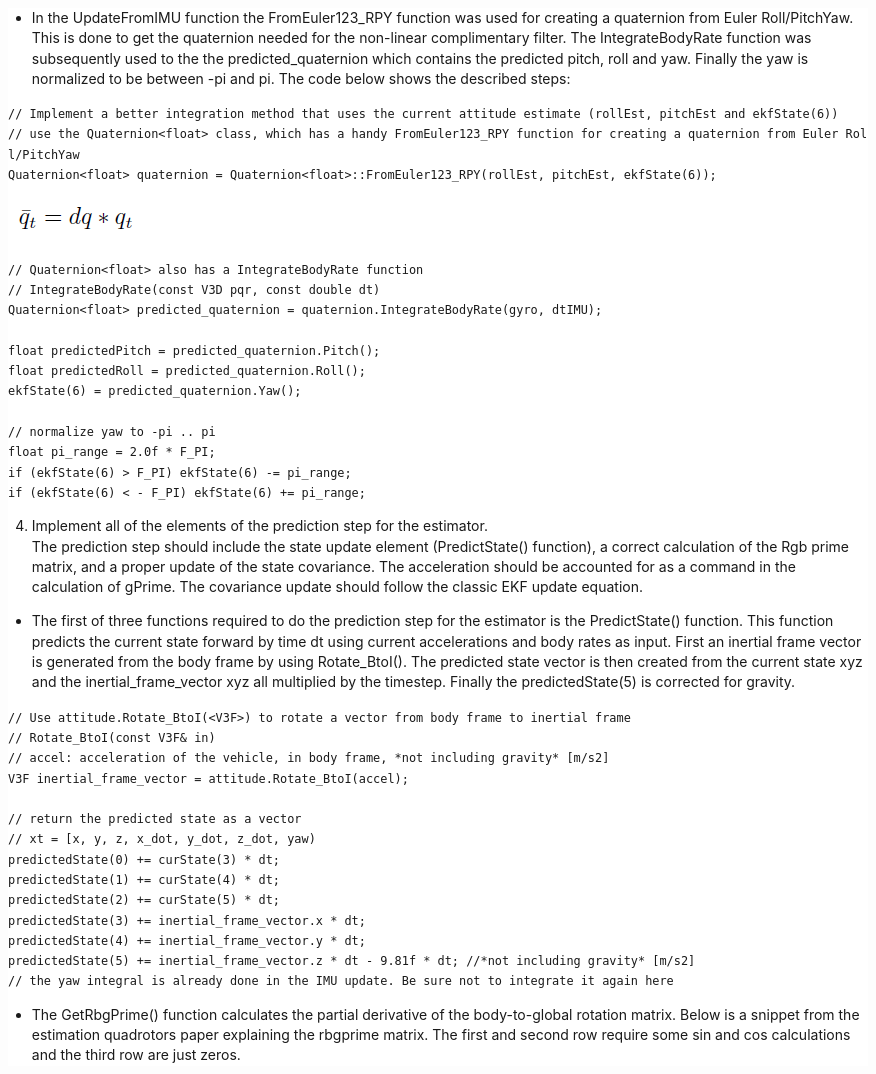 * In the UpdateFromIMU function the FromEuler123_RPY function was used for creating a quaternion from Euler Roll/PitchYaw. This is done to get the quaternion needed for the non-linear complimentary filter. The IntegrateBodyRate function was subsequently used to the the predicted_quaternion which contains the predicted pitch, roll and yaw. Finally the yaw is normalized to be between -pi and pi. The code below shows the described steps:

```
// Implement a better integration method that uses the current attitude estimate (rollEst, pitchEst and ekfState(6))
// use the Quaternion<float> class, which has a handy FromEuler123_RPY function for creating a quaternion from Euler Roll/PitchYaw
Quaternion<float> quaternion = Quaternion<float>::FromEuler123_RPY(rollEst, pitchEst, ekfState(6));
```
![paper1](results/paper1.png)
```
// Quaternion<float> also has a IntegrateBodyRate function
// IntegrateBodyRate(const V3D pqr, const double dt)
Quaternion<float> predicted_quaternion = quaternion.IntegrateBodyRate(gyro, dtIMU);

float predictedPitch = predicted_quaternion.Pitch();
float predictedRoll = predicted_quaternion.Roll();
ekfState(6) = predicted_quaternion.Yaw();

// normalize yaw to -pi .. pi
float pi_range = 2.0f * F_PI;
if (ekfState(6) > F_PI) ekfState(6) -= pi_range;
if (ekfState(6) < - F_PI) ekfState(6) += pi_range;
```
4. Implement all of the elements of the prediction step for the estimator. \
The prediction step should include the state update element (PredictState() function), a correct calculation of the Rgb prime matrix, and a proper update of the state covariance. The acceleration should be accounted for as a command in the calculation of gPrime. The covariance update should follow the classic EKF update equation.

* The first of three functions required to do the prediction step for the estimator is the PredictState() function. This function predicts the current state forward by time dt using current accelerations and body rates as input. First an inertial frame vector is generated from the body frame by using Rotate_BtoI(). The predicted state vector is then created from the current state xyz and the inertial_frame_vector xyz all multiplied by the timestep. Finally the predictedState(5) is corrected for gravity.
```
// Use attitude.Rotate_BtoI(<V3F>) to rotate a vector from body frame to inertial frame
// Rotate_BtoI(const V3F& in)
// accel: acceleration of the vehicle, in body frame, *not including gravity* [m/s2]
V3F inertial_frame_vector = attitude.Rotate_BtoI(accel);

// return the predicted state as a vector
// xt = [x, y, z, x_dot, y_dot, z_dot, yaw)
predictedState(0) += curState(3) * dt;
predictedState(1) += curState(4) * dt;
predictedState(2) += curState(5) * dt;
predictedState(3) += inertial_frame_vector.x * dt;
predictedState(4) += inertial_frame_vector.y * dt;
predictedState(5) += inertial_frame_vector.z * dt - 9.81f * dt; //*not including gravity* [m/s2]
// the yaw integral is already done in the IMU update. Be sure not to integrate it again here
```
* The GetRbgPrime() function calculates the partial derivative of the body-to-global rotation matrix. Below is a snippet from the estimation quadrotors paper explaining the rbgprime matrix. The first and second row require some sin and cos calculations and the third row are just zeros.